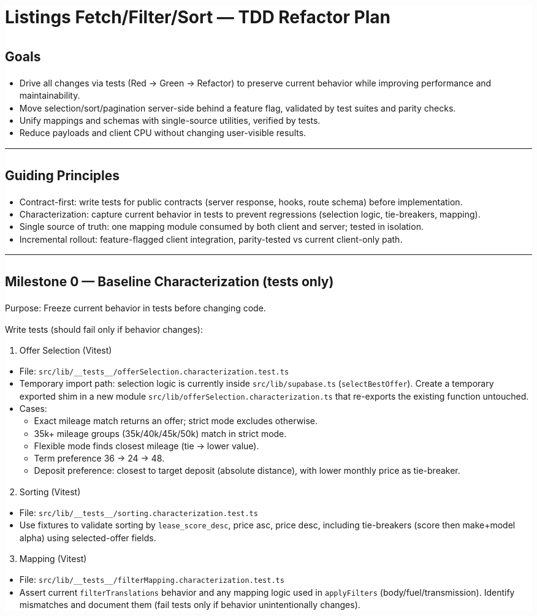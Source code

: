 # Listings Fetch/Filter/Sort — TDD Refactor Plan

## Goals

- Drive all changes via tests (Red → Green → Refactor) to preserve current behavior while improving performance and maintainability.
- Move selection/sort/pagination server-side behind a feature flag, validated by test suites and parity checks.
- Unify mappings and schemas with single-source utilities, verified by tests.
- Reduce payloads and client CPU without changing user-visible results.

---

## Guiding Principles

- Contract-first: write tests for public contracts (server response, hooks, route schema) before implementation.
- Characterization: capture current behavior in tests to prevent regressions (selection logic, tie-breakers, mapping).
- Single source of truth: one mapping module consumed by both client and server; tested in isolation.
- Incremental rollout: feature-flagged client integration, parity-tested vs current client-only path.

---

## Milestone 0 — Baseline Characterization (tests only)

Purpose: Freeze current behavior in tests before changing code.

Write tests (should fail only if behavior changes):

1) Offer Selection (Vitest)
- File: `src/lib/__tests__/offerSelection.characterization.test.ts`
- Temporary import path: selection logic is currently inside `src/lib/supabase.ts` (`selectBestOffer`). Create a temporary exported shim in a new module `src/lib/offerSelection.characterization.ts` that re-exports the existing function untouched.
- Cases:
  - Exact mileage match returns an offer; strict mode excludes otherwise.
  - 35k+ mileage groups (35k/40k/45k/50k) match in strict mode.
  - Flexible mode finds closest mileage (tie → lower value).
  - Term preference 36 → 24 → 48.
  - Deposit preference: closest to target deposit (absolute distance), with lower monthly price as tie-breaker.

2) Sorting (Vitest)
- File: `src/lib/__tests__/sorting.characterization.test.ts`
- Use fixtures to validate sorting by `lease_score_desc`, price asc, price desc, including tie-breakers (score then make+model alpha) using selected-offer fields.

3) Mapping (Vitest)
- File: `src/lib/__tests__/filterMapping.characterization.test.ts`
- Assert current `filterTranslations` behavior and any mapping logic used in `applyFilters` (body/fuel/transmission). Identify mismatches and document them (fail tests only if behavior unintentionally changes).
